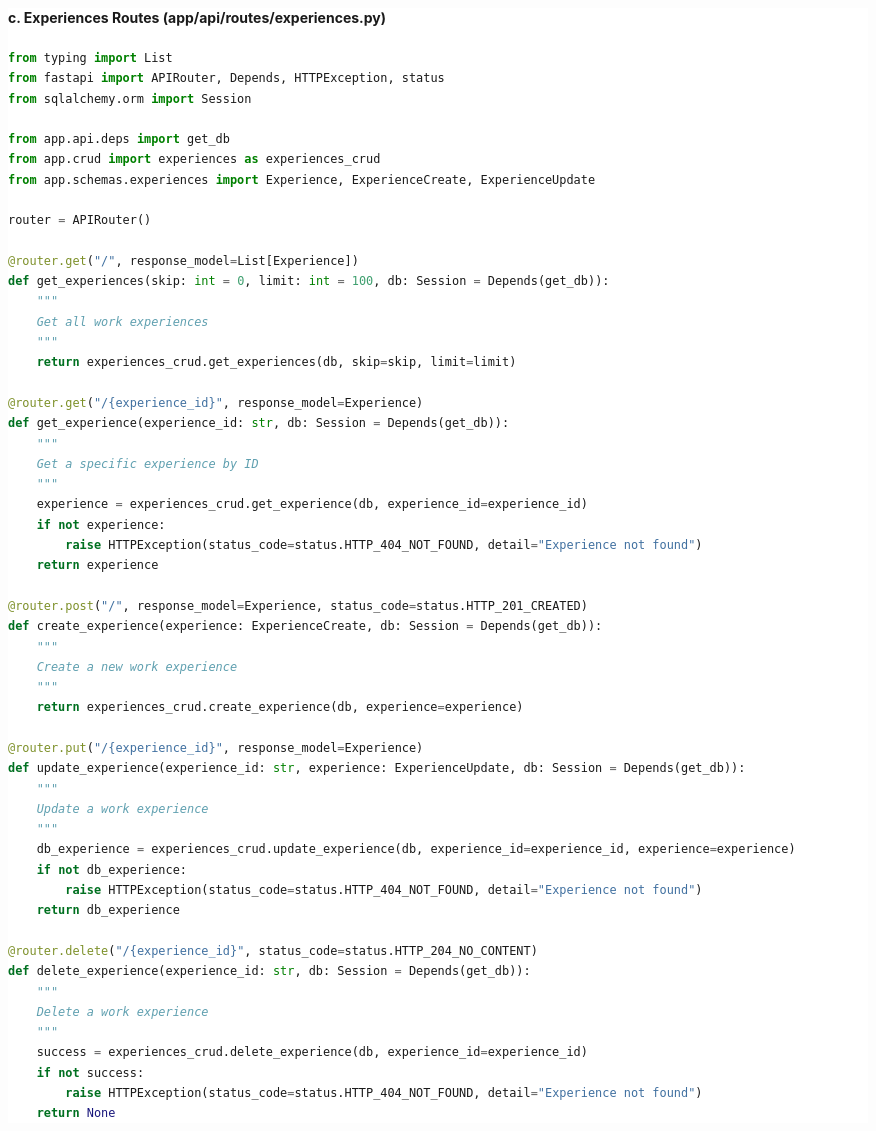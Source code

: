 #### c. Experiences Routes (app/api/routes/experiences.py)

```python
from typing import List
from fastapi import APIRouter, Depends, HTTPException, status
from sqlalchemy.orm import Session

from app.api.deps import get_db
from app.crud import experiences as experiences_crud
from app.schemas.experiences import Experience, ExperienceCreate, ExperienceUpdate

router = APIRouter()

@router.get("/", response_model=List[Experience])
def get_experiences(skip: int = 0, limit: int = 100, db: Session = Depends(get_db)):
    """
    Get all work experiences
    """
    return experiences_crud.get_experiences(db, skip=skip, limit=limit)

@router.get("/{experience_id}", response_model=Experience)
def get_experience(experience_id: str, db: Session = Depends(get_db)):
    """
    Get a specific experience by ID
    """
    experience = experiences_crud.get_experience(db, experience_id=experience_id)
    if not experience:
        raise HTTPException(status_code=status.HTTP_404_NOT_FOUND, detail="Experience not found")
    return experience

@router.post("/", response_model=Experience, status_code=status.HTTP_201_CREATED)
def create_experience(experience: ExperienceCreate, db: Session = Depends(get_db)):
    """
    Create a new work experience
    """
    return experiences_crud.create_experience(db, experience=experience)

@router.put("/{experience_id}", response_model=Experience)
def update_experience(experience_id: str, experience: ExperienceUpdate, db: Session = Depends(get_db)):
    """
    Update a work experience
    """
    db_experience = experiences_crud.update_experience(db, experience_id=experience_id, experience=experience)
    if not db_experience:
        raise HTTPException(status_code=status.HTTP_404_NOT_FOUND, detail="Experience not found")
    return db_experience

@router.delete("/{experience_id}", status_code=status.HTTP_204_NO_CONTENT)
def delete_experience(experience_id: str, db: Session = Depends(get_db)):
    """
    Delete a work experience
    """
    success = experiences_crud.delete_experience(db, experience_id=experience_id)
    if not success:
        raise HTTPException(status_code=status.HTTP_404_NOT_FOUND, detail="Experience not found")
    return None
```
